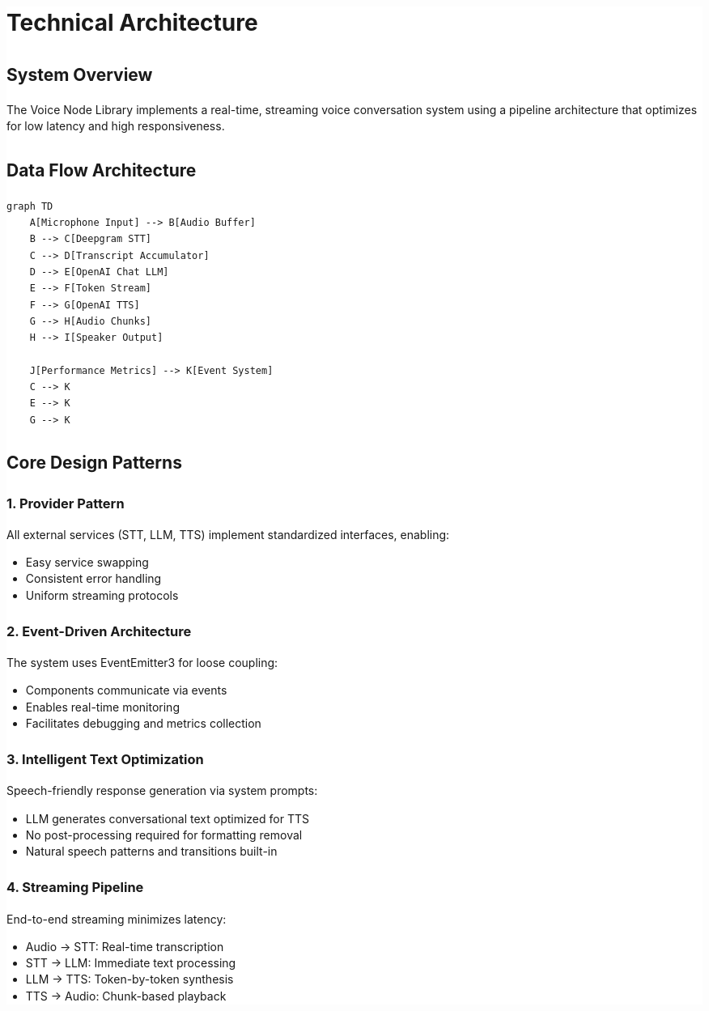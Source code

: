 # Technical Architecture

## System Overview

The Voice Node Library implements a real-time, streaming voice conversation system using a pipeline architecture that optimizes for low latency and high responsiveness.

## Data Flow Architecture

```mermaid
graph TD
    A[Microphone Input] --> B[Audio Buffer]
    B --> C[Deepgram STT]
    C --> D[Transcript Accumulator]
    D --> E[OpenAI Chat LLM]
    E --> F[Token Stream]
    F --> G[OpenAI TTS]
    G --> H[Audio Chunks]
    H --> I[Speaker Output]
    
    J[Performance Metrics] --> K[Event System]
    C --> K
    E --> K
    G --> K
```

## Core Design Patterns

### 1. Provider Pattern
All external services (STT, LLM, TTS) implement standardized interfaces, enabling:
- Easy service swapping
- Consistent error handling
- Uniform streaming protocols

### 2. Event-Driven Architecture
The system uses EventEmitter3 for loose coupling:
- Components communicate via events
- Enables real-time monitoring
- Facilitates debugging and metrics collection

### 3. Intelligent Text Optimization
Speech-friendly response generation via system prompts:
- LLM generates conversational text optimized for TTS
- No post-processing required for formatting removal
- Natural speech patterns and transitions built-in

### 4. Streaming Pipeline
End-to-end streaming minimizes latency:
- Audio → STT: Real-time transcription
- STT → LLM: Immediate text processing
- LLM → TTS: Token-by-token synthesis
- TTS → Audio: Chunk-based playback
